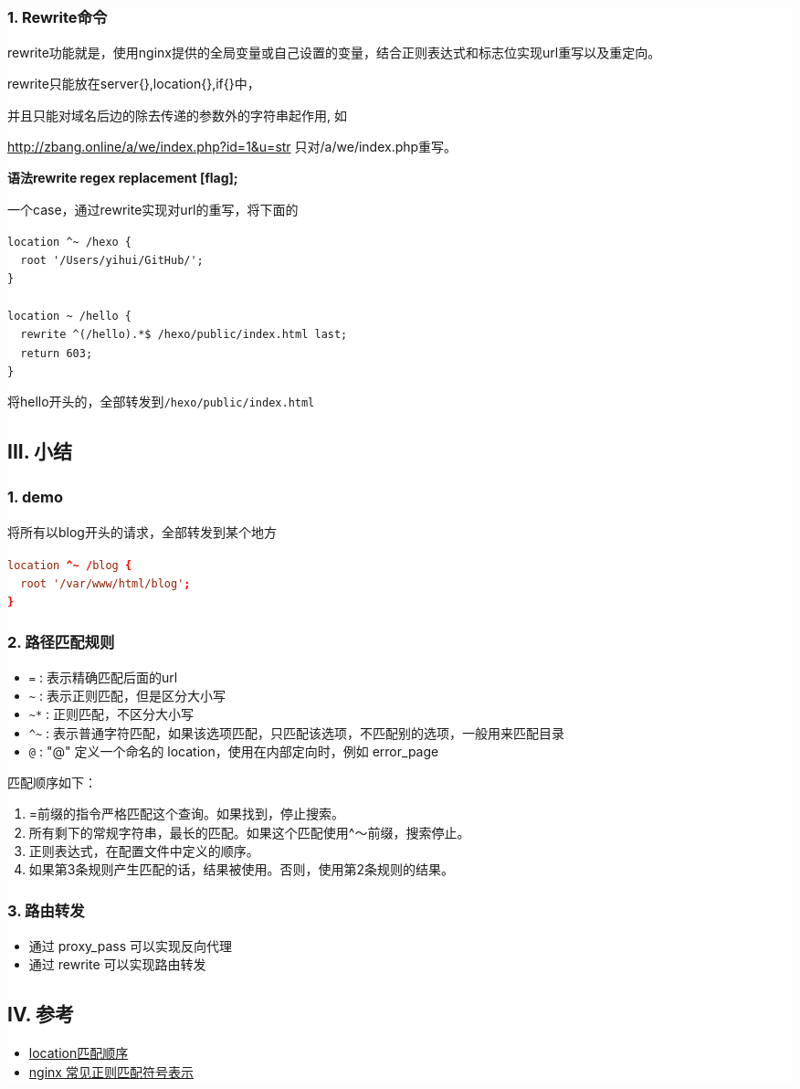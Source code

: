 
### 1. Rewrite命令

rewrite功能就是，使用nginx提供的全局变量或自己设置的变量，结合正则表达式和标志位实现url重写以及重定向。

rewrite只能放在server{},location{},if{}中，

并且只能对域名后边的除去传递的参数外的字符串起作用, 如

http://zbang.online/a/we/index.php?id=1&u=str 只对/a/we/index.php重写。

**语法rewrite regex replacement [flag];**


一个case，通过rewrite实现对url的重写，将下面的

```
location ^~ /hexo {
  root '/Users/yihui/GitHub/';
}

location ~ /hello {
  rewrite ^(/hello).*$ /hexo/public/index.html last;
  return 603;
}
```

将hello开头的，全部转发到`/hexo/public/index.html`


## III. 小结

### 1. demo

将所有以blog开头的请求，全部转发到某个地方

```conf
location ^~ /blog {
  root '/var/www/html/blog';
}
```

### 2. 路径匹配规则

- `=` : 表示精确匹配后面的url
- `~` : 表示正则匹配，但是区分大小写
- `~*` : 正则匹配，不区分大小写
- `^~` : 表示普通字符匹配，如果该选项匹配，只匹配该选项，不匹配别的选项，一般用来匹配目录
- `@` : "@" 定义一个命名的 location，使用在内部定向时，例如 error_page

匹配顺序如下：

1. =前缀的指令严格匹配这个查询。如果找到，停止搜索。
2. 所有剩下的常规字符串，最长的匹配。如果这个匹配使用^〜前缀，搜索停止。
3. 正则表达式，在配置文件中定义的顺序。
4. 如果第3条规则产生匹配的话，结果被使用。否则，使用第2条规则的结果。

### 3. 路由转发

- 通过 proxy_pass 可以实现反向代理
- 通过 rewrite 可以实现路由转发

## IV. 参考

- [location匹配顺序](https://www.cnblogs.com/coder-yoyo/p/6346595.html)
- [nginx 常见正则匹配符号表示](https://www.cnblogs.com/netsa/p/6383094.html)
